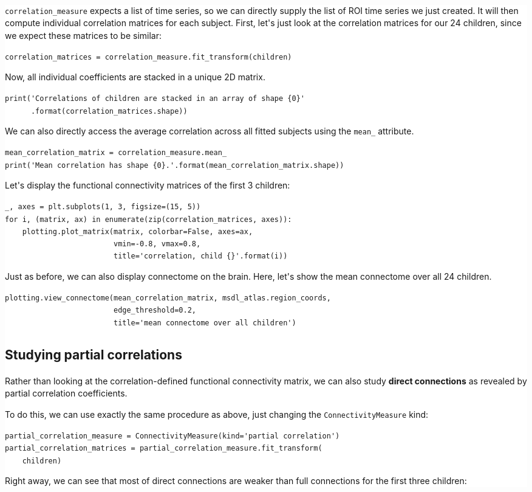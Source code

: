 `correlation_measure` expects a list of time series,
so we can directly supply the list of ROI time series we just created.
It will then compute individual correlation matrices for each subject.
First, let's just look at the correlation matrices for our 24 children,
since we expect these matrices to be similar:

```{code-cell} python3
correlation_matrices = correlation_measure.fit_transform(children)
```

Now, all individual coefficients are stacked in a unique 2D matrix.

```{code-cell} python3
print('Correlations of children are stacked in an array of shape {0}'
      .format(correlation_matrices.shape))
```

We can also directly access the average correlation across all fitted subjects using the `mean_` attribute.

```{code-cell} python3
mean_correlation_matrix = correlation_measure.mean_
print('Mean correlation has shape {0}.'.format(mean_correlation_matrix.shape))
```

Let's display the functional connectivity matrices of the first 3 children:

```{code-cell} python3
_, axes = plt.subplots(1, 3, figsize=(15, 5))
for i, (matrix, ax) in enumerate(zip(correlation_matrices, axes)):
    plotting.plot_matrix(matrix, colorbar=False, axes=ax,
                         vmin=-0.8, vmax=0.8,
                         title='correlation, child {}'.format(i))
```

Just as before, we can also display connectome on the brain.
Here, let's show the mean connectome over all 24 children.

```{code-cell} python3
plotting.view_connectome(mean_correlation_matrix, msdl_atlas.region_coords,
                         edge_threshold=0.2,
                         title='mean connectome over all children')
```

## Studying partial correlations

Rather than looking at the correlation-defined functional connectivity matrix,
we can also study **direct connections** as revealed by partial correlation coefficients.

To do this, we can use exactly the same procedure as above, just changing the `ConnectivityMeasure` kind:

```{code-cell} python3
partial_correlation_measure = ConnectivityMeasure(kind='partial correlation')
partial_correlation_matrices = partial_correlation_measure.fit_transform(
    children)
```

Right away, we can see that most of direct connections are weaker than full connections for the first three children:
